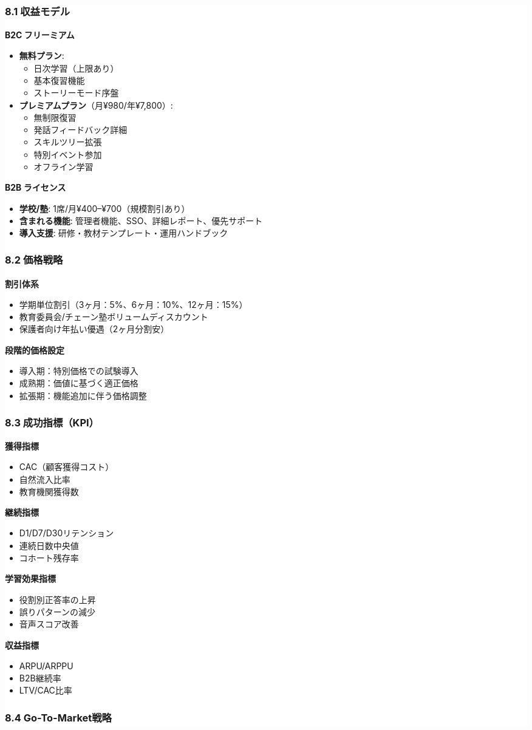 ### 8.1 収益モデル

**B2C フリーミアム**
- **無料プラン**: 
  - 日次学習（上限あり）
  - 基本復習機能
  - ストーリーモード序盤
- **プレミアムプラン**（月¥980/年¥7,800）: 
  - 無制限復習
  - 発話フィードバック詳細
  - スキルツリー拡張
  - 特別イベント参加
  - オフライン学習

**B2B ライセンス**
- **学校/塾**: 1席/月¥400–¥700（規模割引あり）
- **含まれる機能**: 管理者機能、SSO、詳細レポート、優先サポート
- **導入支援**: 研修・教材テンプレート・運用ハンドブック

### 8.2 価格戦略

**割引体系**
- 学期単位割引（3ヶ月：5%、6ヶ月：10%、12ヶ月：15%）
- 教育委員会/チェーン塾ボリュームディスカウント
- 保護者向け年払い優遇（2ヶ月分割安）

**段階的価格設定**
- 導入期：特別価格での試験導入
- 成熟期：価値に基づく適正価格
- 拡張期：機能追加に伴う価格調整

### 8.3 成功指標（KPI）

**獲得指標**
- CAC（顧客獲得コスト）
- 自然流入比率
- 教育機関獲得数

**継続指標**
- D1/D7/D30リテンション
- 連続日数中央値
- コホート残存率

**学習効果指標**
- 役割別正答率の上昇
- 誤りパターンの減少
- 音声スコア改善

**収益指標**
- ARPU/ARPPU
- B2B継続率
- LTV/CAC比率

### 8.4 Go-To-Market戦略

